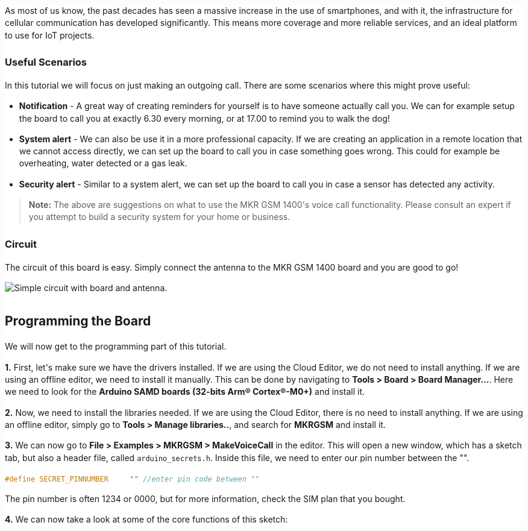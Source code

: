 As most of us know, the past decades has seen a massive increase in the use of smartphones, and with it, the infrastructure for cellular communication has developed significantly. This means more coverage and more reliable services, and an ideal platform to use for IoT projects.

### Useful Scenarios

In this tutorial we will focus on just making an outgoing call. There are some scenarios where this might prove useful:

- **Notification** - A great way of creating reminders for yourself is to have someone actually call you. We can for example setup the board to call you at exactly 6.30 every morning, or at 17.00 to remind you to walk the dog!

- **System alert** - We can also be use it in a more professional capacity. If we are creating an application in a remote location that we cannot access directly, we can set up the board to call you in case something goes wrong. This could for example be overheating, water detected or a gas leak. 

- **Security alert** - Similar to a system alert, we can set up the board to call you in case a sensor has detected any activity. 

>**Note:** The above are suggestions on what to use the MKR GSM 1400's voice call functionality. Please consult an expert if you attempt to build a security system for your home or business.  


### Circuit

The circuit of this board is easy. Simply connect the antenna to the MKR GSM 1400 board and you are good to go!

![Simple circuit with board and antenna.](assets/MKRGSM_T11_IMG01.png)


## Programming the Board

We will now get to the programming part of this tutorial. 

**1.** First, let's make sure we have the drivers installed. If we are using the Cloud Editor, we do not need to install anything. If we are using an offline editor, we need to install it manually. This can be done by navigating to **Tools > Board > Board Manager...**. Here we need to look for the **Arduino SAMD boards (32-bits Arm® Cortex®-M0+)** and install it. 

**2.** Now, we need to install the libraries needed. If we are using the Cloud Editor, there is no need to install anything. If we are using an offline editor, simply go to **Tools > Manage libraries..**, and search for **MKRGSM** and install it.

**3.** We can now go to **File > Examples > MKRGSM > MakeVoiceCall** in the editor. This will open a new window, which has a sketch tab, but also a header file, called `arduino_secrets.h`. Inside this file, we need to enter our pin number between the "". 
   
```cpp
#define SECRET_PINNUMBER     "" //enter pin code between ""
```
   
The pin number is often 1234 or 0000, but for more information, check the SIM plan that you bought.

**4.** We can now take a look at some of the core functions of this sketch:
